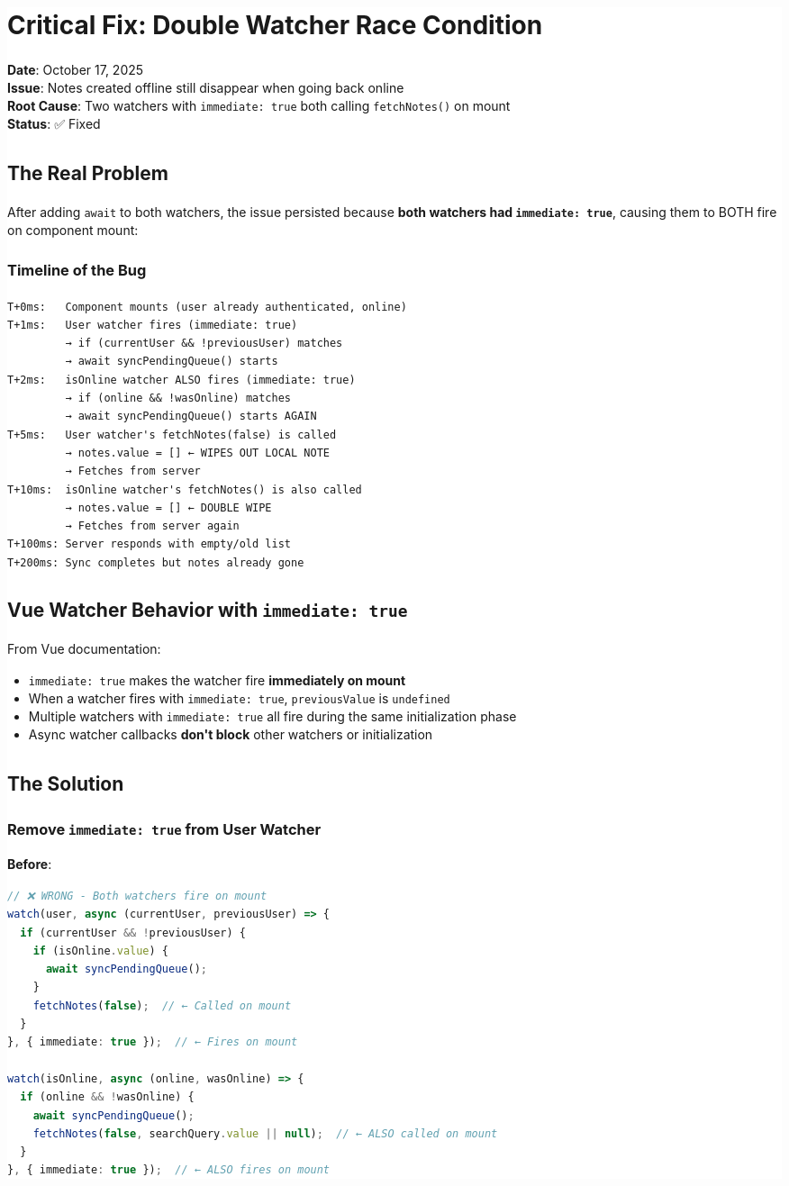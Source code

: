 # Critical Fix: Double Watcher Race Condition

**Date**: October 17, 2025  
**Issue**: Notes created offline still disappear when going back online  
**Root Cause**: Two watchers with `immediate: true` both calling `fetchNotes()` on mount  
**Status**: ✅ Fixed

## The Real Problem

After adding `await` to both watchers, the issue persisted because **both watchers had `immediate: true`**, causing them to BOTH fire on component mount:

### Timeline of the Bug

```
T+0ms:   Component mounts (user already authenticated, online)
T+1ms:   User watcher fires (immediate: true)
         → if (currentUser && !previousUser) matches
         → await syncPendingQueue() starts
T+2ms:   isOnline watcher ALSO fires (immediate: true)  
         → if (online && !wasOnline) matches
         → await syncPendingQueue() starts AGAIN
T+5ms:   User watcher's fetchNotes(false) is called
         → notes.value = [] ← WIPES OUT LOCAL NOTE
         → Fetches from server
T+10ms:  isOnline watcher's fetchNotes() is also called
         → notes.value = [] ← DOUBLE WIPE
         → Fetches from server again
T+100ms: Server responds with empty/old list
T+200ms: Sync completes but notes already gone
```

## Vue Watcher Behavior with `immediate: true`

From Vue documentation:
- `immediate: true` makes the watcher fire **immediately on mount**
- When a watcher fires with `immediate: true`, `previousValue` is `undefined`
- Multiple watchers with `immediate: true` all fire during the same initialization phase
- Async watcher callbacks **don't block** other watchers or initialization

## The Solution

### Remove `immediate: true` from User Watcher

**Before**:
```typescript
// ❌ WRONG - Both watchers fire on mount
watch(user, async (currentUser, previousUser) => {
  if (currentUser && !previousUser) {
    if (isOnline.value) {
      await syncPendingQueue();
    }
    fetchNotes(false);  // ← Called on mount
  }
}, { immediate: true });  // ← Fires on mount

watch(isOnline, async (online, wasOnline) => {
  if (online && !wasOnline) {
    await syncPendingQueue();
    fetchNotes(false, searchQuery.value || null);  // ← ALSO called on mount
  }
}, { immediate: true });  // ← ALSO fires on mount
```